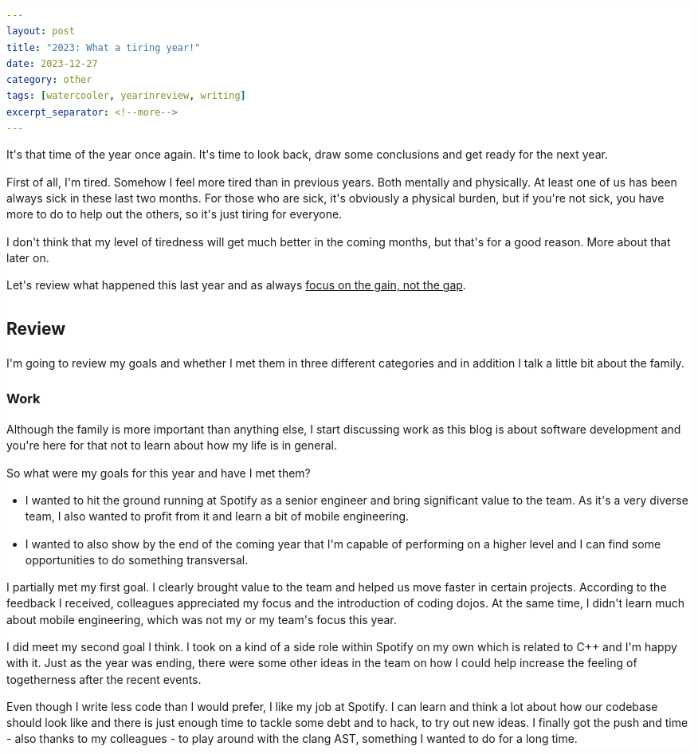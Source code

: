 ```yaml
---
layout: post
title: "2023: What a tiring year!"
date: 2023-12-27
category: other
tags: [watercooler, yearinreview, writing]
excerpt_separator: <!--more-->
---
```

It's that time of the year once again. It's time to look back, draw some conclusions and get ready for the next year.

First of all, I'm tired. Somehow I feel more tired than in previous years. Both mentally and physically. At least one of us has been always sick in these last two months. For those who are sick, it's obviously a physical burden, but if you're not sick, you have more to do to help out the others, so it's just tiring for everyone.

I don't think that my level of tiredness will get much better in the coming months, but that's for a good reason. More about that later on.

Let's review what happened this last year and as always [focus on the gain, not the gap](https://gapandgainbook.com/).

## Review

I'm going to review my goals and whether I met them in three different categories and in addition I talk a little bit about the family.

### Work

Although the family is more important than anything else, I start discussing work as this blog is about software development and you're here for that not to learn about how my life is in general.

So what were my goals for this year and have I met them?

- I wanted to hit the ground running at Spotify as a senior engineer and bring significant value to the team. As it's a very diverse team, I also wanted to profit from it and learn a bit of mobile engineering.

- I wanted to also show by the end of the coming year that I'm capable of performing on a higher level and I can find some opportunities to do something transversal.

I partially met my first goal. I clearly brought value to the team and helped us move faster in certain projects. According to the feedback I received, colleagues appreciated my focus and the introduction of coding dojos. At the same time, I didn't learn much about mobile engineering, which was not my or my team's focus this year.

I did meet my second goal I think. I took on a kind of a side role within Spotify on my own which is related to C++ and I'm happy with it. Just as the year was ending, there were some other ideas in the team on how I could help increase the feeling of togetherness after the recent events.

Even though I write less code than I would prefer, I like my job at Spotify. I can learn and think a lot about how our codebase should look like and there is just enough time to tackle some debt and to hack, to try out new ideas. I finally got the push and time - also thanks to my colleagues - to play around with the clang AST, something I wanted to do for a long time.
